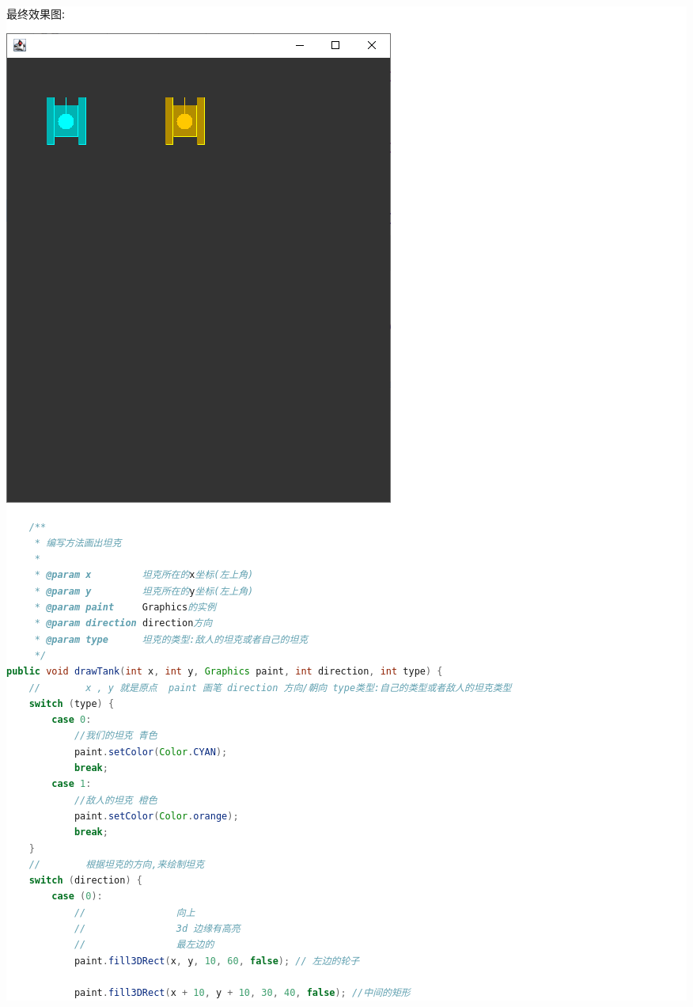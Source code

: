 最终效果图:

![image-20211110152048894](/images/Java/JavaSE/15-Java绘图坐标体系/image-20211110152048894.png)

```java
    /**
     * 编写方法画出坦克
     *
     * @param x         坦克所在的x坐标(左上角)
     * @param y         坦克所在的y坐标(左上角)
     * @param paint     Graphics的实例
     * @param direction direction方向
     * @param type      坦克的类型:敌人的坦克或者自己的坦克
     */
public void drawTank(int x, int y, Graphics paint, int direction, int type) {
    //        x , y 就是原点  paint 画笔 direction 方向/朝向 type类型:自己的类型或者敌人的坦克类型
    switch (type) {
        case 0:
            //我们的坦克 青色
            paint.setColor(Color.CYAN);
            break;
        case 1:
            //敌人的坦克 橙色
            paint.setColor(Color.orange);
            break;
    }
    //        根据坦克的方向,来绘制坦克
    switch (direction) {
        case (0):
            //                向上
            //                3d 边缘有高亮
            //                最左边的
            paint.fill3DRect(x, y, 10, 60, false); // 左边的轮子

            paint.fill3DRect(x + 10, y + 10, 30, 40, false); //中间的矩形
```